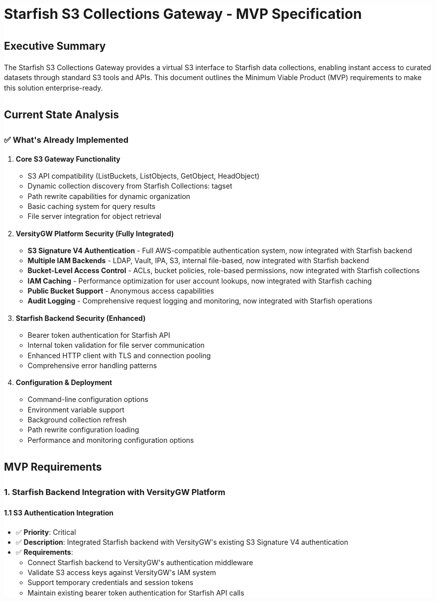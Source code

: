 # Starfish S3 Collections Gateway - MVP Specification

## Executive Summary

The Starfish S3 Collections Gateway provides a virtual S3 interface to Starfish data collections, enabling instant access to curated datasets through standard S3 tools and APIs. This document outlines the Minimum Viable Product (MVP) requirements to make this solution enterprise-ready.

## Current State Analysis

### ✅ What's Already Implemented

1. **Core S3 Gateway Functionality**
   - S3 API compatibility (ListBuckets, ListObjects, GetObject, HeadObject)
   - Dynamic collection discovery from Starfish Collections: tagset
   - Path rewrite capabilities for dynamic organization
   - Basic caching system for query results
   - File server integration for object retrieval

2. **VersityGW Platform Security (Fully Integrated)**
   - **S3 Signature V4 Authentication** - Full AWS-compatible authentication system, now integrated with Starfish backend
   - **Multiple IAM Backends** - LDAP, Vault, IPA, S3, internal file-based, now integrated with Starfish backend
   - **Bucket-Level Access Control** - ACLs, bucket policies, role-based permissions, now integrated with Starfish collections
   - **IAM Caching** - Performance optimization for user account lookups, now integrated with Starfish caching
   - **Public Bucket Support** - Anonymous access capabilities
   - **Audit Logging** - Comprehensive request logging and monitoring, now integrated with Starfish operations

3. **Starfish Backend Security (Enhanced)**
   - Bearer token authentication for Starfish API
   - Internal token validation for file server communication
   - Enhanced HTTP client with TLS and connection pooling
   - Comprehensive error handling patterns

4. **Configuration & Deployment**
   - Command-line configuration options
   - Environment variable support
   - Background collection refresh
   - Path rewrite configuration loading
   - Performance and monitoring configuration options

## MVP Requirements

### 1. Starfish Backend Integration with VersityGW Platform

#### 1.1 S3 Authentication Integration
- ✅ **Priority**: Critical
- ✅ **Description**: Integrated Starfish backend with VersityGW's existing S3 Signature V4 authentication
- ✅ **Requirements**:
  - Connect Starfish backend to VersityGW's authentication middleware
  - Validate S3 access keys against VersityGW's IAM system
  - Support temporary credentials and session tokens
  - Maintain existing bearer token authentication for Starfish API calls
